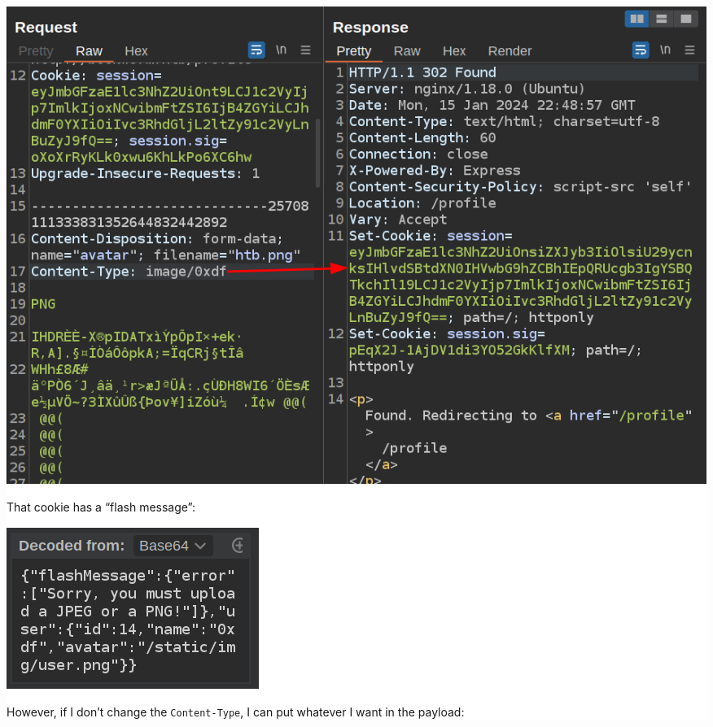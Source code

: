 ![image-20240115174911982](../img/image-20240115174911982.png)

That cookie has a “flash message”:

![image-20240115174745009](../img/image-20240115174745009.png)

However, if I don’t change the `Content-Type`, I can put whatever I want in
the payload:
